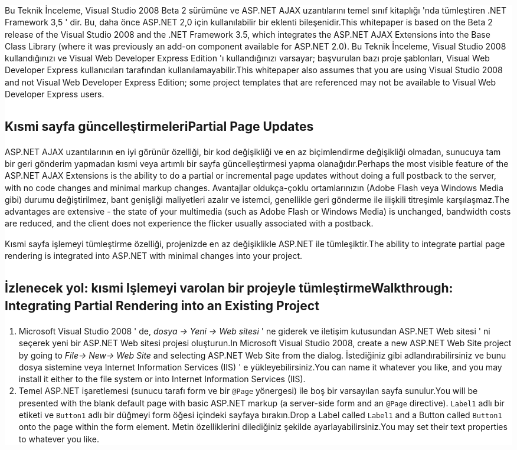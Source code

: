 <span data-ttu-id="f1cae-121">Bu Teknik İnceleme, Visual Studio 2008 Beta 2 sürümüne ve ASP.NET AJAX uzantılarını temel sınıf kitaplığı 'nda tümleştiren .NET Framework 3,5 ' dir. Bu, daha önce ASP.NET 2,0 için kullanılabilir bir eklenti bileşenidir.</span><span class="sxs-lookup"><span data-stu-id="f1cae-121">This whitepaper is based on the Beta 2 release of the Visual Studio 2008 and the .NET Framework 3.5, which integrates the ASP.NET AJAX Extensions into the Base Class Library (where it was previously an add-on component available for ASP.NET 2.0).</span></span> <span data-ttu-id="f1cae-122">Bu Teknik İnceleme, Visual Studio 2008 kullandığınızı ve Visual Web Developer Express Edition 'ı kullandığınızı varsayar; başvurulan bazı proje şablonları, Visual Web Developer Express kullanıcıları tarafından kullanılamayabilir.</span><span class="sxs-lookup"><span data-stu-id="f1cae-122">This whitepaper also assumes that you are using Visual Studio 2008 and not Visual Web Developer Express Edition; some project templates that are referenced may not be available to Visual Web Developer Express users.</span></span>

## <a name="partial-page-updates"></a><span data-ttu-id="f1cae-123">Kısmi sayfa güncelleştirmeleri</span><span class="sxs-lookup"><span data-stu-id="f1cae-123">Partial Page Updates</span></span>

<span data-ttu-id="f1cae-124">ASP.NET AJAX uzantılarının en iyi görünür özelliği, bir kod değişikliği ve en az biçimlendirme değişikliği olmadan, sunucuya tam bir geri gönderim yapmadan kısmi veya artımlı bir sayfa güncelleştirmesi yapma olanağıdır.</span><span class="sxs-lookup"><span data-stu-id="f1cae-124">Perhaps the most visible feature of the ASP.NET AJAX Extensions is the ability to do a partial or incremental page updates without doing a full postback to the server, with no code changes and minimal markup changes.</span></span> <span data-ttu-id="f1cae-125">Avantajlar oldukça-çoklu ortamlarınızın (Adobe Flash veya Windows Media gibi) durumu değiştirilmez, bant genişliği maliyetleri azalır ve istemci, genellikle geri gönderme ile ilişkili titreşimle karşılaşmaz.</span><span class="sxs-lookup"><span data-stu-id="f1cae-125">The advantages are extensive - the state of your multimedia (such as Adobe Flash or Windows Media) is unchanged, bandwidth costs are reduced, and the client does not experience the flicker usually associated with a postback.</span></span>

<span data-ttu-id="f1cae-126">Kısmi sayfa işlemeyi tümleştirme özelliği, projenizde en az değişiklikle ASP.NET ile tümleşiktir.</span><span class="sxs-lookup"><span data-stu-id="f1cae-126">The ability to integrate partial page rendering is integrated into ASP.NET with minimal changes into your project.</span></span>

## <a name="walkthrough-integrating-partial-rendering-into-an-existing-project"></a><span data-ttu-id="f1cae-127">İzlenecek yol: kısmi Işlemeyi varolan bir projeyle tümleştirme</span><span class="sxs-lookup"><span data-stu-id="f1cae-127">Walkthrough: Integrating Partial Rendering into an Existing Project</span></span>

1. <span data-ttu-id="f1cae-128">Microsoft Visual Studio 2008 ' de, <em>dosya</em> <em>-&gt; Yeni</em> <em>-&gt; Web sitesi</em> ' ne giderek ve iletişim kutusundan ASP.NET Web sitesi ' ni seçerek yeni bir ASP.NET Web sitesi projesi oluşturun.</span><span class="sxs-lookup"><span data-stu-id="f1cae-128">In Microsoft Visual Studio 2008, create a new ASP.NET Web Site project by going to <em>File</em><em>-&gt; New</em><em>-&gt; Web Site</em> and selecting ASP.NET Web Site from the dialog.</span></span> <span data-ttu-id="f1cae-129">İstediğiniz gibi adlandırabilirsiniz ve bunu dosya sistemine veya Internet Information Services (IIS) ' e yükleyebilirsiniz.</span><span class="sxs-lookup"><span data-stu-id="f1cae-129">You can name it whatever you like, and you may install it either to the file system or into Internet Information Services (IIS).</span></span>
2. <span data-ttu-id="f1cae-130">Temel ASP.NET işaretlemesi (sunucu tarafı form ve bir `@Page` yönergesi) ile boş bir varsayılan sayfa sunulur.</span><span class="sxs-lookup"><span data-stu-id="f1cae-130">You will be presented with the blank default page with basic ASP.NET markup (a server-side form and an `@Page` directive).</span></span> <span data-ttu-id="f1cae-131">`Label1` adlı bir etiketi ve `Button1` adlı bir düğmeyi form öğesi içindeki sayfaya bırakın.</span><span class="sxs-lookup"><span data-stu-id="f1cae-131">Drop a Label called `Label1` and a Button called `Button1` onto the page within the form element.</span></span> <span data-ttu-id="f1cae-132">Metin özelliklerini dilediğiniz şekilde ayarlayabilirsiniz.</span><span class="sxs-lookup"><span data-stu-id="f1cae-132">You may set their text properties to whatever you like.</span></span>